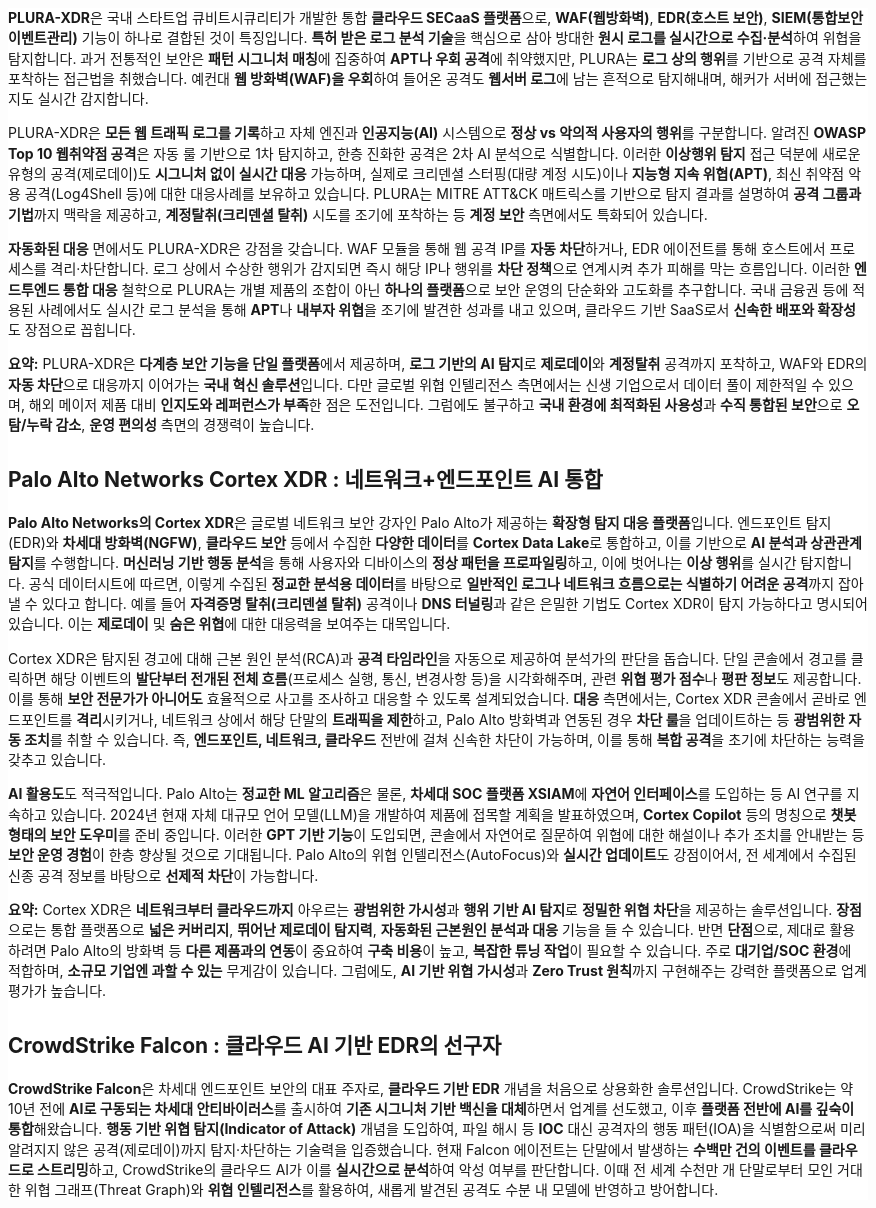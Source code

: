 **PLURA-XDR**은 국내 스타트업 큐비트시큐리티가 개발한 통합 **클라우드 SECaaS 플랫폼**으로, **WAF(웹방화벽)**, **EDR(호스트 보안)**, **SIEM(통합보안이벤트관리)** 기능이 하나로 결합된 것이 특징입니다. **특허 받은 로그 분석 기술**을 핵심으로 삼아 방대한 **원시 로그를 실시간으로 수집·분석**하여 위협을 탐지합니다. 과거 전통적인 보안은 **패턴 시그니처 매칭**에 집중하여 **APT나 우회 공격**에 취약했지만, PLURA는 **로그 상의 행위**를 기반으로 공격 자체를 포착하는 접근법을 취했습니다. 예컨대 **웹 방화벽(WAF)을 우회**하여 들어온 공격도 **웹서버 로그**에 남는 흔적으로 탐지해내며, 해커가 서버에 접근했는지도 실시간 감지합니다.

PLURA-XDR은 **모든 웹 트래픽 로그를 기록**하고 자체 엔진과 **인공지능(AI)** 시스템으로 **정상 vs 악의적 사용자의 행위**를 구분합니다. 알려진 **OWASP Top 10 웹취약점 공격**은 자동 룰 기반으로 1차 탐지하고, 한층 진화한 공격은 2차 AI 분석으로 식별합니다. 이러한 **이상행위 탐지** 접근 덕분에 새로운 유형의 공격(제로데이)도 **시그니처 없이 실시간 대응** 가능하며, 실제로 크리덴셜 스터핑(대량 계정 시도)이나 **지능형 지속 위협(APT)**, 최신 취약점 악용 공격(Log4Shell 등)에 대한 대응사례를 보유하고 있습니다. PLURA는 MITRE ATT\&CK 매트릭스를 기반으로 탐지 결과를 설명하여 **공격 그룹과 기법**까지 맥락을 제공하고, **계정탈취(크리덴셜 탈취)** 시도를 조기에 포착하는 등 **계정 보안** 측면에서도 특화되어 있습니다.

**자동화된 대응** 면에서도 PLURA-XDR은 강점을 갖습니다. WAF 모듈을 통해 웹 공격 IP를 **자동 차단**하거나, EDR 에이전트를 통해 호스트에서 프로세스를 격리·차단합니다. 로그 상에서 수상한 행위가 감지되면 즉시 해당 IP나 행위를 **차단 정책**으로 연계시켜 추가 피해를 막는 흐름입니다. 이러한 **엔드투엔드 통합 대응** 철학으로 PLURA는 개별 제품의 조합이 아닌 **하나의 플랫폼**으로 보안 운영의 단순화와 고도화를 추구합니다. 국내 금융권 등에 적용된 사례에서도 실시간 로그 분석을 통해 **APT**나 **내부자 위협**을 조기에 발견한 성과를 내고 있으며, 클라우드 기반 SaaS로서 **신속한 배포와 확장성**도 장점으로 꼽힙니다.

**요약:** PLURA-XDR은 **다계층 보안 기능을 단일 플랫폼**에서 제공하며, **로그 기반의 AI 탐지**로 **제로데이**와 **계정탈취** 공격까지 포착하고, WAF와 EDR의 **자동 차단**으로 대응까지 이어가는 **국내 혁신 솔루션**입니다. 다만 글로벌 위협 인텔리전스 측면에서는 신생 기업으로서 데이터 풀이 제한적일 수 있으며, 해외 메이저 제품 대비 **인지도와 레퍼런스가 부족**한 점은 도전입니다. 그럼에도 불구하고 **국내 환경에 최적화된 사용성**과 **수직 통합된 보안**으로 **오탐/누락 감소**, **운영 편의성** 측면의 경쟁력이 높습니다.

## Palo Alto Networks Cortex XDR : 네트워크+엔드포인트 AI 통합

**Palo Alto Networks의 Cortex XDR**은 글로벌 네트워크 보안 강자인 Palo Alto가 제공하는 **확장형 탐지 대응 플랫폼**입니다. 엔드포인트 탐지(EDR)와 **차세대 방화벽(NGFW)**, **클라우드 보안** 등에서 수집한 **다양한 데이터**를 **Cortex Data Lake**로 통합하고, 이를 기반으로 **AI 분석과 상관관계 탐지**를 수행합니다. **머신러닝 기반 행동 분석**을 통해 사용자와 디바이스의 **정상 패턴을 프로파일링**하고, 이에 벗어나는 **이상 행위**를 실시간 탐지합니다. 공식 데이터시트에 따르면, 이렇게 수집된 **정교한 분석용 데이터**를 바탕으로 **일반적인 로그나 네트워크 흐름으로는 식별하기 어려운 공격**까지 잡아낼 수 있다고 합니다. 예를 들어 **자격증명 탈취(크리덴셜 탈취)** 공격이나 **DNS 터널링**과 같은 은밀한 기법도 Cortex XDR이 탐지 가능하다고 명시되어 있습니다. 이는 **제로데이** 및 **숨은 위협**에 대한 대응력을 보여주는 대목입니다.

Cortex XDR은 탐지된 경고에 대해 근본 원인 분석(RCA)과 **공격 타임라인**을 자동으로 제공하여 분석가의 판단을 돕습니다. 단일 콘솔에서 경고를 클릭하면 해당 이벤트의 **발단부터 전개된 전체 흐름**(프로세스 실행, 통신, 변경사항 등)을 시각화해주며, 관련 **위협 평가 점수**나 **평판 정보**도 제공합니다. 이를 통해 **보안 전문가가 아니어도** 효율적으로 사고를 조사하고 대응할 수 있도록 설계되었습니다. **대응** 측면에서는, Cortex XDR 콘솔에서 곧바로 엔드포인트를 **격리**시키거나, 네트워크 상에서 해당 단말의 **트래픽을 제한**하고, Palo Alto 방화벽과 연동된 경우 **차단 룰**을 업데이트하는 등 **광범위한 자동 조치**를 취할 수 있습니다. 즉, **엔드포인트, 네트워크, 클라우드** 전반에 걸쳐 신속한 차단이 가능하며, 이를 통해 **복합 공격**을 초기에 차단하는 능력을 갖추고 있습니다.

**AI 활용도**도 적극적입니다. Palo Alto는 **정교한 ML 알고리즘**은 물론, **차세대 SOC 플랫폼 XSIAM**에 **자연어 인터페이스**를 도입하는 등 AI 연구를 지속하고 있습니다. 2024년 현재 자체 대규모 언어 모델(LLM)을 개발하여 제품에 접목할 계획을 발표하였으며, **Cortex Copilot** 등의 명칭으로 **챗봇 형태의 보안 도우미**를 준비 중입니다. 이러한 **GPT 기반 기능**이 도입되면, 콘솔에서 자연어로 질문하여 위협에 대한 해설이나 추가 조치를 안내받는 등 **보안 운영 경험**이 한층 향상될 것으로 기대됩니다. Palo Alto의 위협 인텔리전스(AutoFocus)와 **실시간 업데이트**도 강점이어서, 전 세계에서 수집된 신종 공격 정보를 바탕으로 **선제적 차단**이 가능합니다.

**요약:** Cortex XDR은 **네트워크부터 클라우드까지** 아우르는 **광범위한 가시성**과 **행위 기반 AI 탐지**로 **정밀한 위협 차단**을 제공하는 솔루션입니다. **장점**으로는 통합 플랫폼으로 **넓은 커버리지**, **뛰어난 제로데이 탐지력**, **자동화된 근본원인 분석과 대응** 기능을 들 수 있습니다. 반면 **단점**으로, 제대로 활용하려면 Palo Alto의 방화벽 등 **다른 제품과의 연동**이 중요하여 **구축 비용**이 높고, **복잡한 튜닝 작업**이 필요할 수 있습니다. 주로 **대기업/SOC 환경**에 적합하며, **소규모 기업엔 과할 수 있는** 무게감이 있습니다. 그럼에도, **AI 기반 위협 가시성**과 **Zero Trust 원칙**까지 구현해주는 강력한 플랫폼으로 업계 평가가 높습니다.

## CrowdStrike Falcon : 클라우드 AI 기반 EDR의 선구자

**CrowdStrike Falcon**은 차세대 엔드포인트 보안의 대표 주자로, **클라우드 기반 EDR** 개념을 처음으로 상용화한 솔루션입니다. CrowdStrike는 약 10년 전에 **AI로 구동되는 차세대 안티바이러스**를 출시하여 **기존 시그니처 기반 백신을 대체**하면서 업계를 선도했고, 이후 **플랫폼 전반에 AI를 깊숙이 통합**해왔습니다. **행동 기반 위협 탐지(Indicator of Attack)** 개념을 도입하여, 파일 해시 등 **IOC** 대신 공격자의 행동 패턴(IOA)을 식별함으로써 미리 알려지지 않은 공격(제로데이)까지 탐지·차단하는 기술력을 입증했습니다. 현재 Falcon 에이전트는 단말에서 발생하는 **수백만 건의 이벤트를 클라우드로 스트리밍**하고, CrowdStrike의 클라우드 AI가 이를 **실시간으로 분석**하여 악성 여부를 판단합니다. 이때 전 세계 수천만 개 단말로부터 모인 거대한 위협 그래프(Threat Graph)와 **위협 인텔리전스**를 활용하여, 새롭게 발견된 공격도 수분 내 모델에 반영하고 방어합니다.
